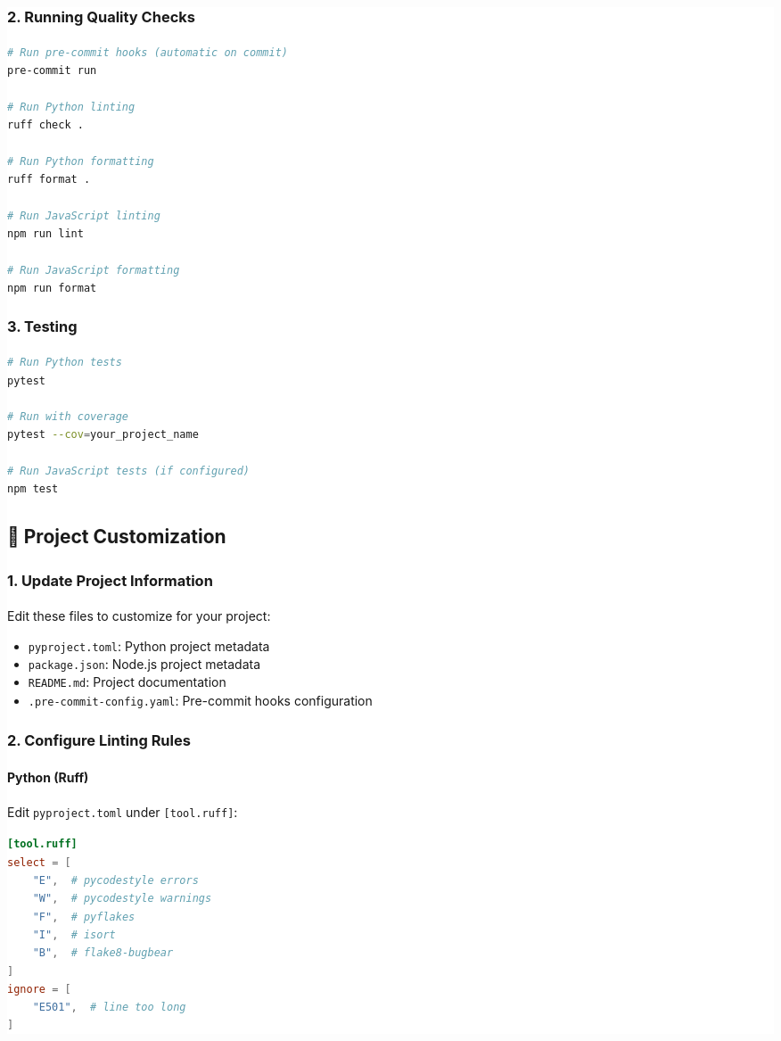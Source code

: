 ### 2. Running Quality Checks

```bash
# Run pre-commit hooks (automatic on commit)
pre-commit run

# Run Python linting
ruff check .

# Run Python formatting
ruff format .

# Run JavaScript linting
npm run lint

# Run JavaScript formatting
npm run format
```

### 3. Testing

```bash
# Run Python tests
pytest

# Run with coverage
pytest --cov=your_project_name

# Run JavaScript tests (if configured)
npm test
```

## 🎯 Project Customization

### 1. Update Project Information

Edit these files to customize for your project:

- `pyproject.toml`: Python project metadata
- `package.json`: Node.js project metadata
- `README.md`: Project documentation
- `.pre-commit-config.yaml`: Pre-commit hooks configuration

### 2. Configure Linting Rules

#### Python (Ruff)

Edit `pyproject.toml` under `[tool.ruff]`:

```toml
[tool.ruff]
select = [
    "E",  # pycodestyle errors
    "W",  # pycodestyle warnings
    "F",  # pyflakes
    "I",  # isort
    "B",  # flake8-bugbear
]
ignore = [
    "E501",  # line too long
]
```
